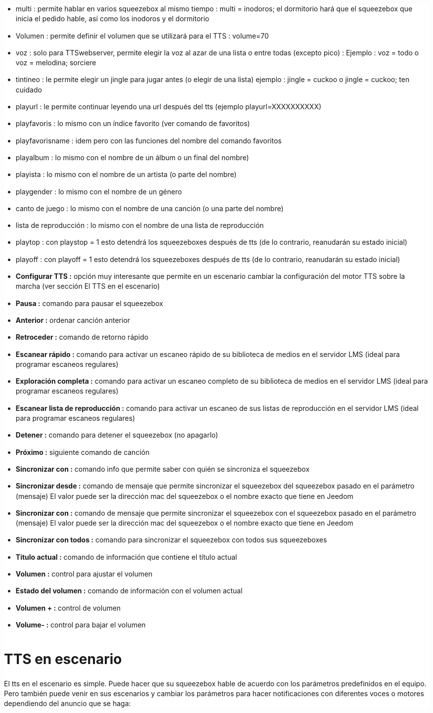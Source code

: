 - multi : permite hablar en varios squeezebox al mismo tiempo : multi = inodoros; el dormitorio hará que el squeezebox que inicia el pedido hable, así como los inodoros y el dormitorio
- Volumen : permite definir el volumen que se utilizará para el TTS : volume=70
- voz : solo para TTSwebserver, permite elegir la voz al azar de una lista o entre todas (excepto pico) : Ejemplo : voz = todo o voz = melodina; sorciere
- tintineo : le permite elegir un jingle para jugar antes (o elegir de una lista) ejemplo : jingle = cuckoo o jingle = cuckoo; ten cuidado
- playurl : le permite continuar leyendo una url después del tts (ejemplo playurl=XXXXXXXXXX)
- playfavoris : lo mismo con un índice favorito (ver comando de favoritos)
- playfavorisname : idem pero con las funciones del nombre del comando favoritos
- playalbum : lo mismo con el nombre de un álbum o un final del nombre)
- playista : lo mismo con el nombre de un artista (o parte del nombre)
- playgender : lo mismo con el nombre de un género
- canto de juego : lo mismo con el nombre de una canción (o una parte del nombre)
- lista de reproducción : lo mismo con el nombre de una lista de reproducción
- playtop : con playstop = 1 esto detendrá los squeezeboxes después de tts (de lo contrario, reanudarán su estado inicial)
- playoff : con playoff = 1 esto detendrá los squeezeboxes después de tts (de lo contrario, reanudarán su estado inicial)

- **Configurar TTS :** opción muy interesante que permite en un escenario cambiar la configuración del motor TTS sobre la marcha (ver sección El TTS en el escenario)
- **Pausa :** comando para pausar el squeezebox
- **Anterior :** ordenar canción anterior
- **Retroceder :** comando de retorno rápido
- **Escanear rápido :** comando para activar un escaneo rápido de su biblioteca de medios en el servidor LMS (ideal para programar escaneos regulares)
- **Exploración completa :** comando para activar un escaneo completo de su biblioteca de medios en el servidor LMS (ideal para programar escaneos regulares)
- **Escanear lista de reproducción :** comando para activar un escaneo de sus listas de reproducción en el servidor LMS (ideal para programar escaneos regulares)
- **Detener :** comando para detener el squeezebox (no apagarlo)
- **Próximo :** siguiente comando de canción
- **Sincronizar con :** comando info que permite saber con quién se sincroniza el squeezebox
- **Sincronizar desde :** comando de mensaje que permite sincronizar el squeezebox del squeezebox pasado en el parámetro (mensaje) El valor puede ser la dirección mac del squeezebox o el nombre exacto que tiene en Jeedom
- **Sincronizar con :** comando de mensaje que permite sincronizar el squeezebox con el squeezebox pasado en el parámetro (mensaje) El valor puede ser la dirección mac del squeezebox o el nombre exacto que tiene en Jeedom
- **Sincronizar con todos :** comando para sincronizar el squeezebox con todos sus squeezeboxes
- **Titulo actual :** comando de información que contiene el título actual
- **Volumen :** control para ajustar el volumen
- **Estado del volumen :** comando de información con el volumen actual
- **Volumen + :** control de volumen
- **Volume- :** control para bajar el volumen

# TTS en escenario 

El tts en el escenario es simple. Puede hacer que su squeezebox hable de acuerdo con los parámetros predefinidos en el equipo. Pero también puede venir en sus escenarios y cambiar los parámetros para hacer notificaciones con diferentes voces o motores dependiendo del anuncio que se haga:
